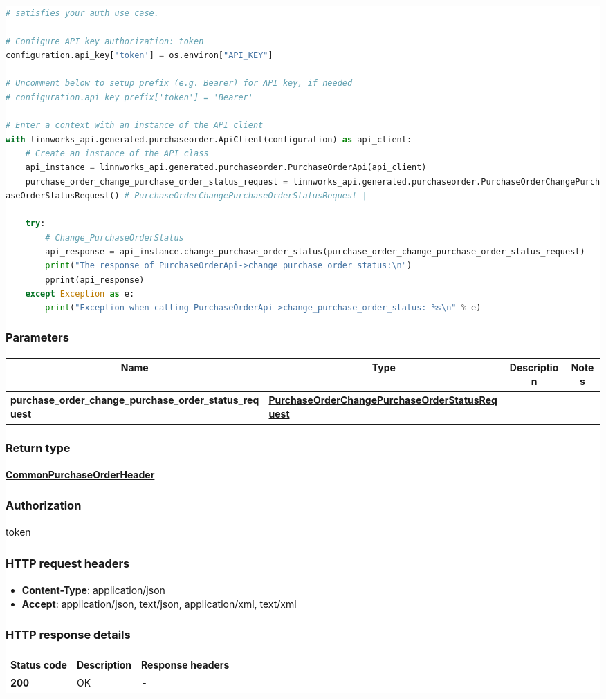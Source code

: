 ```python
# satisfies your auth use case.

# Configure API key authorization: token
configuration.api_key['token'] = os.environ["API_KEY"]

# Uncomment below to setup prefix (e.g. Bearer) for API key, if needed
# configuration.api_key_prefix['token'] = 'Bearer'

# Enter a context with an instance of the API client
with linnworks_api.generated.purchaseorder.ApiClient(configuration) as api_client:
    # Create an instance of the API class
    api_instance = linnworks_api.generated.purchaseorder.PurchaseOrderApi(api_client)
    purchase_order_change_purchase_order_status_request = linnworks_api.generated.purchaseorder.PurchaseOrderChangePurchaseOrderStatusRequest() # PurchaseOrderChangePurchaseOrderStatusRequest | 

    try:
        # Change_PurchaseOrderStatus
        api_response = api_instance.change_purchase_order_status(purchase_order_change_purchase_order_status_request)
        print("The response of PurchaseOrderApi->change_purchase_order_status:\n")
        pprint(api_response)
    except Exception as e:
        print("Exception when calling PurchaseOrderApi->change_purchase_order_status: %s\n" % e)
```



### Parameters


Name | Type | Description  | Notes
------------- | ------------- | ------------- | -------------
 **purchase_order_change_purchase_order_status_request** | [**PurchaseOrderChangePurchaseOrderStatusRequest**](PurchaseOrderChangePurchaseOrderStatusRequest.md)|  | 

### Return type

[**CommonPurchaseOrderHeader**](CommonPurchaseOrderHeader.md)

### Authorization

[token](../README.md#token)

### HTTP request headers

 - **Content-Type**: application/json
 - **Accept**: application/json, text/json, application/xml, text/xml

### HTTP response details

| Status code | Description | Response headers |
|-------------|-------------|------------------|
**200** | OK |  -  |
